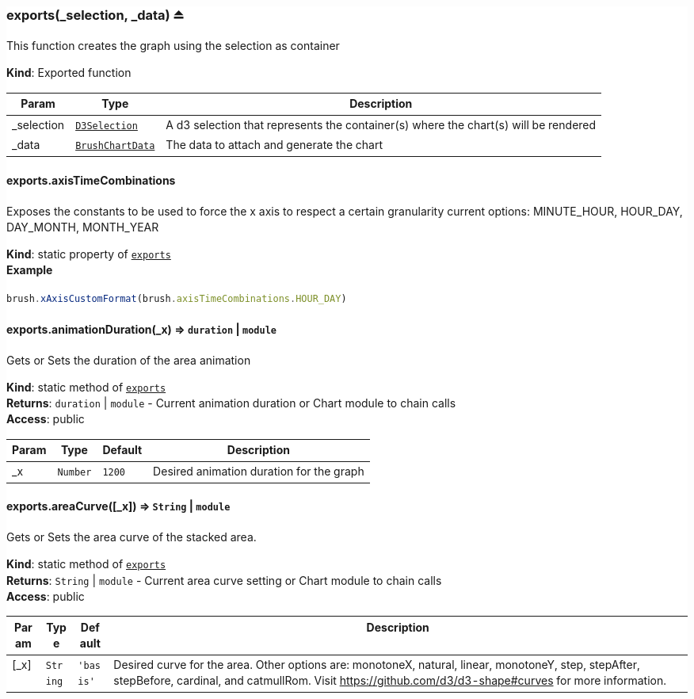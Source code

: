 <a name="exp_module_Brush--exports"></a>

### exports(_selection, _data) ⏏
This function creates the graph using the selection as container

**Kind**: Exported function  

| Param | Type | Description |
| --- | --- | --- |
| _selection | [<code>D3Selection</code>](#D3Selection) | A d3 selection that represents                                  the container(s) where the chart(s) will be rendered |
| _data | [<code>BrushChartData</code>](#BrushChartData) | The data to attach and generate the chart |

<a name="module_Brush--exports.axisTimeCombinations"></a>

#### exports.axisTimeCombinations
Exposes the constants to be used to force the x axis to respect a certain granularity
current options: MINUTE_HOUR, HOUR_DAY, DAY_MONTH, MONTH_YEAR

**Kind**: static property of [<code>exports</code>](#exp_module_Brush--exports)  
**Example**  
```js
brush.xAxisCustomFormat(brush.axisTimeCombinations.HOUR_DAY)
```
<a name="module_Brush--exports.animationDuration"></a>

#### exports.animationDuration(_x) ⇒ <code>duration</code> \| <code>module</code>
Gets or Sets the duration of the area animation

**Kind**: static method of [<code>exports</code>](#exp_module_Brush--exports)  
**Returns**: <code>duration</code> \| <code>module</code> - Current animation duration or Chart module to chain calls  
**Access**: public  

| Param | Type | Default | Description |
| --- | --- | --- | --- |
| _x | <code>Number</code> | <code>1200</code> | Desired animation duration for the graph |

<a name="module_Brush--exports.areaCurve"></a>

#### exports.areaCurve([_x]) ⇒ <code>String</code> \| <code>module</code>
Gets or Sets the area curve of the stacked area.

**Kind**: static method of [<code>exports</code>](#exp_module_Brush--exports)  
**Returns**: <code>String</code> \| <code>module</code> - Current area curve setting or Chart module to chain calls  
**Access**: public  

| Param | Type | Default | Description |
| --- | --- | --- | --- |
| [_x] | <code>String</code> | <code>&#x27;basis&#x27;</code> | Desired curve for the area. Other options are: monotoneX, natural, linear, monotoneY, step, stepAfter, stepBefore, cardinal, and catmullRom. Visit https://github.com/d3/d3-shape#curves for more information. |
